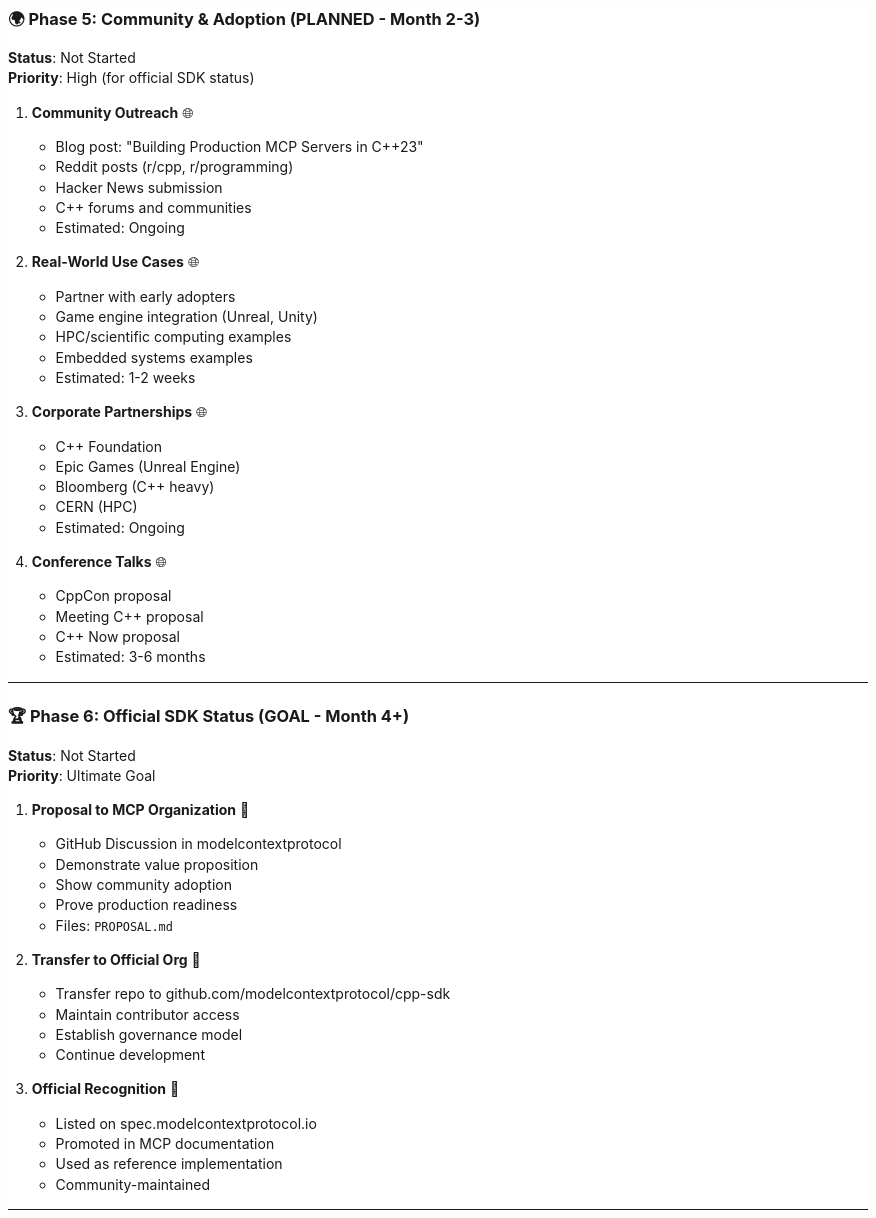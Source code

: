 ### 🌍 **Phase 5: Community & Adoption** (PLANNED - Month 2-3)
**Status**: Not Started  
**Priority**: High (for official SDK status)

1. **Community Outreach** 🌐
   - Blog post: "Building Production MCP Servers in C++23"
   - Reddit posts (r/cpp, r/programming)
   - Hacker News submission
   - C++ forums and communities
   - Estimated: Ongoing

2. **Real-World Use Cases** 🌐
   - Partner with early adopters
   - Game engine integration (Unreal, Unity)
   - HPC/scientific computing examples
   - Embedded systems examples
   - Estimated: 1-2 weeks

3. **Corporate Partnerships** 🌐
   - C++ Foundation
   - Epic Games (Unreal Engine)
   - Bloomberg (C++ heavy)
   - CERN (HPC)
   - Estimated: Ongoing

4. **Conference Talks** 🌐
   - CppCon proposal
   - Meeting C++ proposal
   - C++ Now proposal
   - Estimated: 3-6 months

---

### 🏆 **Phase 6: Official SDK Status** (GOAL - Month 4+)
**Status**: Not Started  
**Priority**: Ultimate Goal

1. **Proposal to MCP Organization** 🎯
   - GitHub Discussion in modelcontextprotocol
   - Demonstrate value proposition
   - Show community adoption
   - Prove production readiness
   - Files: `PROPOSAL.md`

2. **Transfer to Official Org** 🎯
   - Transfer repo to github.com/modelcontextprotocol/cpp-sdk
   - Maintain contributor access
   - Establish governance model
   - Continue development

3. **Official Recognition** 🎯
   - Listed on spec.modelcontextprotocol.io
   - Promoted in MCP documentation
   - Used as reference implementation
   - Community-maintained

---